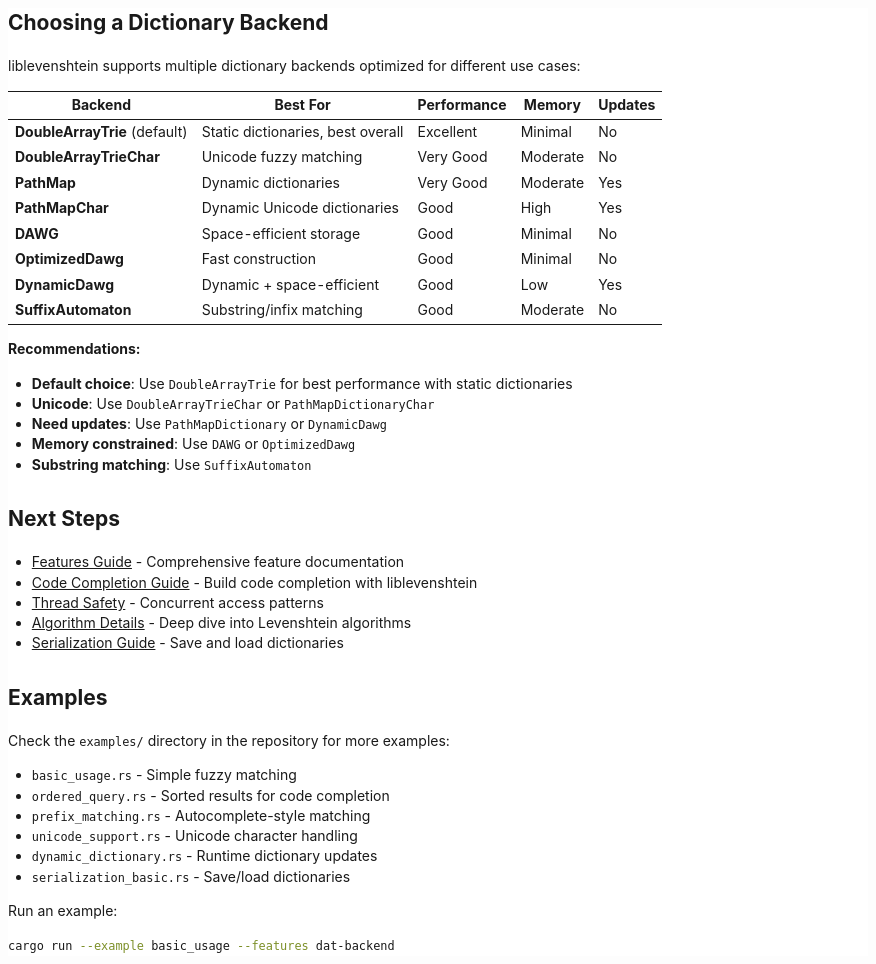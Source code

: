 ## Choosing a Dictionary Backend

liblevenshtein supports multiple dictionary backends optimized for different use cases:

| Backend | Best For | Performance | Memory | Updates |
|---------|----------|-------------|--------|---------|
| **DoubleArrayTrie** (default) | Static dictionaries, best overall | Excellent | Minimal | No |
| **DoubleArrayTrieChar** | Unicode fuzzy matching | Very Good | Moderate | No |
| **PathMap** | Dynamic dictionaries | Very Good | Moderate | Yes |
| **PathMapChar** | Dynamic Unicode dictionaries | Good | High | Yes |
| **DAWG** | Space-efficient storage | Good | Minimal | No |
| **OptimizedDawg** | Fast construction | Good | Minimal | No |
| **DynamicDawg** | Dynamic + space-efficient | Good | Low | Yes |
| **SuffixAutomaton** | Substring/infix matching | Good | Moderate | No |

**Recommendations:**
- **Default choice**: Use `DoubleArrayTrie` for best performance with static dictionaries
- **Unicode**: Use `DoubleArrayTrieChar` or `PathMapDictionaryChar`
- **Need updates**: Use `PathMapDictionary` or `DynamicDawg`
- **Memory constrained**: Use `DAWG` or `OptimizedDawg`
- **Substring matching**: Use `SuffixAutomaton`

## Next Steps

- [Features Guide](features.md) - Comprehensive feature documentation
- [Code Completion Guide](code-completion.md) - Build code completion with liblevenshtein
- [Thread Safety](thread-safety.md) - Concurrent access patterns
- [Algorithm Details](algorithms.md) - Deep dive into Levenshtein algorithms
- [Serialization Guide](serialization.md) - Save and load dictionaries

## Examples

Check the `examples/` directory in the repository for more examples:

- `basic_usage.rs` - Simple fuzzy matching
- `ordered_query.rs` - Sorted results for code completion
- `prefix_matching.rs` - Autocomplete-style matching
- `unicode_support.rs` - Unicode character handling
- `dynamic_dictionary.rs` - Runtime dictionary updates
- `serialization_basic.rs` - Save/load dictionaries

Run an example:

```bash
cargo run --example basic_usage --features dat-backend
```
